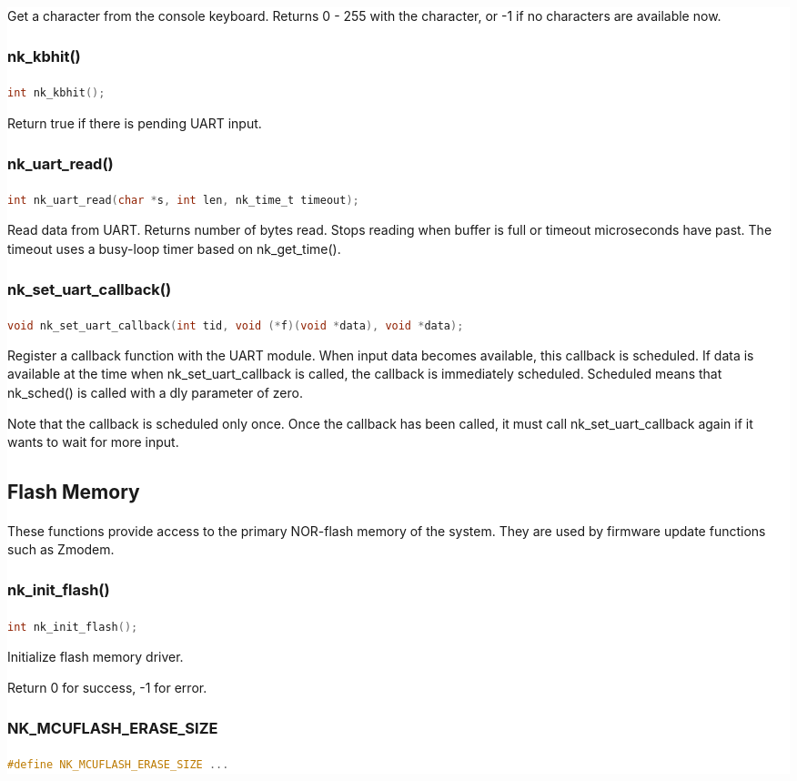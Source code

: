 Get a character from the console keyboard.  Returns 0 - 255 with the
character, or -1 if no characters are available now.

### nk_kbhit()

```c
int nk_kbhit();
```

Return true if there is pending UART input.

### nk_uart_read()

```c
int nk_uart_read(char *s, int len, nk_time_t timeout);
```

Read data from UART.  Returns number of bytes read.  Stops reading when
buffer is full or timeout microseconds have past.  The timeout uses a
busy-loop timer based on nk_get_time().

### nk_set_uart_callback()

```c
void nk_set_uart_callback(int tid, void (*f)(void *data), void *data);
```

Register a callback function with the UART module.  When input data becomes
available, this callback is scheduled.  If data is available at the time
when nk_set_uart_callback is called, the callback is immediately scheduled. 
Scheduled means that nk_sched() is called with a dly parameter of zero.

Note that the callback is scheduled only once.  Once the callback has been
called, it must call nk_set_uart_callback again if it wants to wait for more
input.

## Flash Memory

These functions provide access to the primary NOR-flash memory of the
system.  They are used by firmware update functions such as Zmodem.

### nk_init_flash()

```c
int nk_init_flash();
```

Initialize flash memory driver.

Return 0 for success, -1 for error.

### NK_MCUFLASH_ERASE_SIZE

```c
#define NK_MCUFLASH_ERASE_SIZE ...
```

